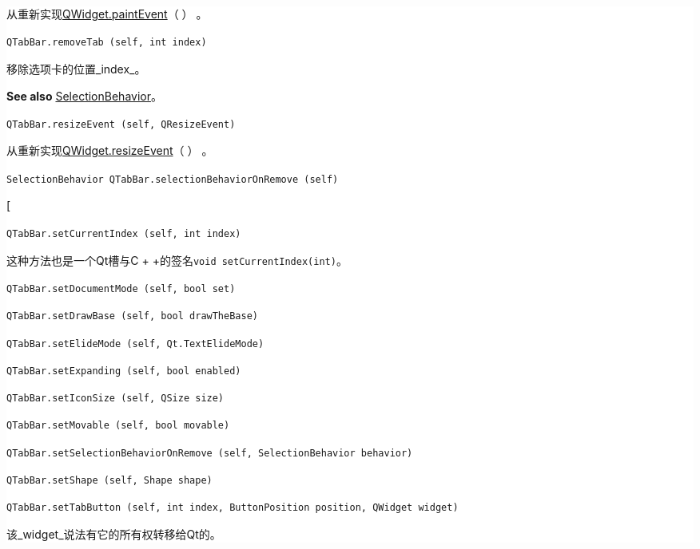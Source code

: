 从重新实现[QWidget.paintEvent](qwidget.html#paintEvent)（ ） 。

```
QTabBar.removeTab (self, int index)
```

移除选项卡的位置_index_。

**See also** [SelectionBehavior](qtabbar.html#SelectionBehavior-enum)。

```
QTabBar.resizeEvent (self, QResizeEvent)
```

从重新实现[QWidget.resizeEvent](qwidget.html#resizeEvent)（ ） 。

```
SelectionBehavior QTabBar.selectionBehaviorOnRemove (self)
```

[

```
QTabBar.setCurrentIndex (self, int index)
```

这种方法也是一个Qt槽与C + +的签名`void setCurrentIndex(int)`。

```
QTabBar.setDocumentMode (self, bool set)
```

```
QTabBar.setDrawBase (self, bool drawTheBase)
```

```
QTabBar.setElideMode (self, Qt.TextElideMode)
```

```
QTabBar.setExpanding (self, bool enabled)
```

```
QTabBar.setIconSize (self, QSize size)
```

```
QTabBar.setMovable (self, bool movable)
```

```
QTabBar.setSelectionBehaviorOnRemove (self, SelectionBehavior behavior)
```

```
QTabBar.setShape (self, Shape shape)
```

```
QTabBar.setTabButton (self, int index, ButtonPosition position, QWidget widget)
```

该_widget_说法有它的所有权转移给Qt的。

